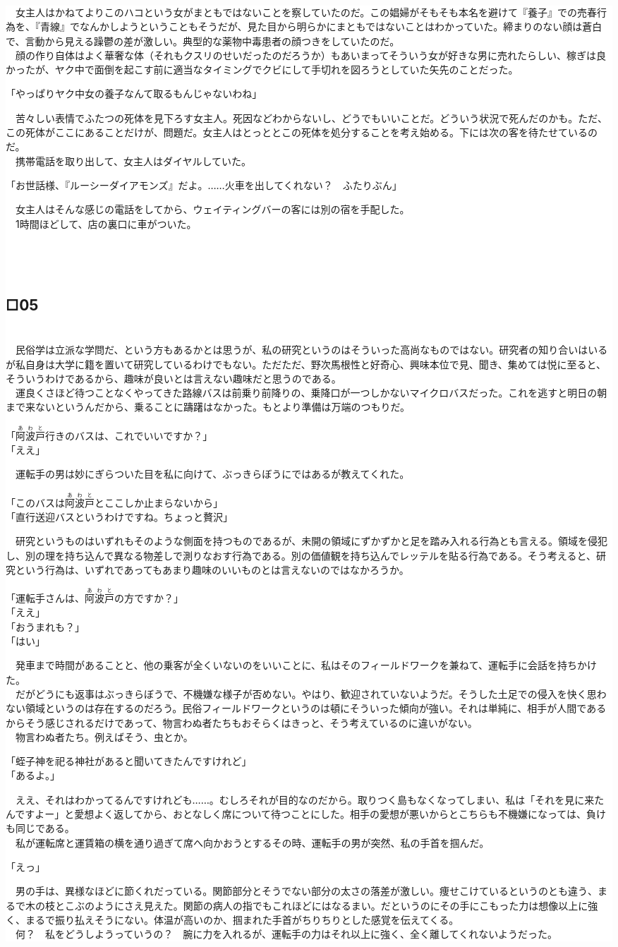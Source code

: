 &emsp;女主人はかねてよりこのハコという女がまともではないことを察していたのだ。この娼婦がそもそも本名を避けて『養子』での売春行為を、『青線』でなんかしようということもそうだが、見た目から明らかにまともではないことはわかっていた。締まりのない顔は蒼白で、言動から見える躁鬱の差が激しい。典型的な薬物中毒患者の顔つきをしていたのだ。</br>
&emsp;顔の作り自体はよく華奢な体（それもクスリのせいだったのだろうか）もあいまってそういう女が好きな男に売れたらしい、稼ぎは良かったが、ヤク中で面倒を起こす前に適当なタイミングでクビにして手切れを図ろうとしていた矢先のことだった。</br>

「やっぱりヤク中女の養子なんて取るもんじゃないわね」</br>

&emsp;苦々しい表情でふたつの死体を見下ろす女主人。死因などわからないし、どうでもいいことだ。どういう状況で死んだのかも。ただ、この死体がここにあることだけが、問題だ。女主人はとっととこの死体を処分することを考え始める。下には次の客を待たせているのだ。</br>
&emsp;携帯電話を取り出して、女主人はダイヤルしていた。</br>

「お世話様、『ルーシーダイアモンズ』だよ。……火車を出してくれない？&emsp;ふたりぶん」</br>

&emsp;女主人はそんな感じの電話をしてから、ウェイティングバーの客には別の宿を手配した。</br>
&emsp;1時間ほどして、店の裏口に車がついた。</br>
</br>
</br>
</br>

## □05
</br>
&emsp;民俗学は立派な学問だ、という方もあるかとは思うが、私の研究というのはそういった高尚なものではない。研究者の知り合いはいるが私自身は大学に籍を置いて研究しているわけでもない。ただただ、野次馬根性と好奇心、興味本位で見、聞き、集めては悦に至ると、そういうわけであるから、趣味が良いとは言えない趣味だと思うのである。</br>
&emsp;運良くさほど待つことなくやってきた路線バスは前乗り前降りの、乗降口が一つしかないマイクロバスだった。これを逃すと明日の朝まで来ないというんだから、乗ることに躊躇はなかった。もとより準備は万端のつもりだ。</br>

「<ruby><rb>阿波戸</rb><rt>あわと</rt></ruby>行きのバスは、これでいいですか？」</br>
「ええ」</br>

&emsp;運転手の男は妙にぎらついた目を私に向けて、ぶっきらぼうにではあるが教えてくれた。</br>

「このバスは<ruby><rb>阿波戸</rb><rt>あわと</rt></ruby>とここしか止まらないから」</br>
「直行送迎バスというわけですね。ちょっと贅沢」</br>

&emsp;研究というものはいずれもそのような側面を持つものであるが、未開の領域にずかずかと足を踏み入れる行為とも言える。領域を侵犯し、別の理を持ち込んで異なる物差しで測りなおす行為である。別の価値観を持ち込んでレッテルを貼る行為である。そう考えると、研究という行為は、いずれであってもあまり趣味のいいものとは言えないのではなかろうか。</br>

「運転手さんは、<ruby><rb>阿波戸</rb><rt>あわと</rt></ruby>の方ですか？」</br>
「ええ」</br>
「おうまれも？」</br>
「はい」</br>

&emsp;発車まで時間があることと、他の乗客が全くいないのをいいことに、私はそのフィールドワークを兼ねて、運転手に会話を持ちかけた。</br>
&emsp;だがどうにも返事はぶっきらぼうで、不機嫌な様子が否めない。やはり、歓迎されていないようだ。そうした土足での侵入を快く思わない領域というのは存在するのだろう。民俗フィールドワークというのは頓にそういった傾向が強い。それは単純に、相手が人間であるからそう感じされるだけであって、物言わぬ者たちもおそらくはきっと、そう考えているのに違いがない。</br>
&emsp;物言わぬ者たち。例えばそう、虫とか。</br>

「蛭子神を祀る神社があると聞いてきたんですけれど」</br>
「あるよ。」</br>

&emsp;ええ、それはわかってるんですけれども……。むしろそれが目的なのだから。取りつく島もなくなってしまい、私は「それを見に来たんですよー」と愛想よく返してから、おとなしく席について待つことにした。相手の愛想が悪いからとこちらも不機嫌になっては、負けも同じである。</br>
&emsp;私が運転席と運賃箱の横を通り過ぎて席へ向かおうとするその時、運転手の男が突然、私の手首を掴んだ。</br>

「えっ」</br>

&emsp;男の手は、異様なほどに節くれだっている。関節部分とそうでない部分の太さの落差が激しい。痩せこけているというのとも違う、まるで木の枝とこぶのようにさえ見えた。関節の病人の指でもこれほどにはなるまい。だというのにその手にこもった力は想像以上に強く、まるで振り払えそうにない。体温が高いのか、掴まれた手首がちりちりとした感覚を伝えてくる。</br>
&emsp;何？&emsp;私をどうしようっていうの？&emsp;腕に力を入れるが、運転手の力はそれ以上に強く、全く離してくれないようだった。</br>
